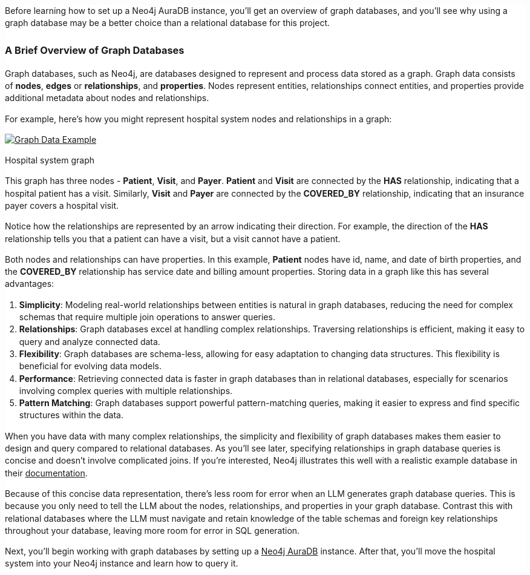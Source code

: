 Before learning how to set up a Neo4j AuraDB instance, you’ll get an overview of graph databases, and you’ll see why using a graph database may be a better choice than a relational database for this project.

### A Brief Overview of Graph Databases

Graph databases, such as Neo4j, are databases designed to represent and process data stored as a graph. Graph data consists of **nodes**, **edges** or **relationships**, and **properties**. Nodes represent entities, relationships connect entities, and properties provide additional metadata about nodes and relationships.

For example, here’s how you might represent hospital system nodes and relationships in a graph:

[![Graph Data Example](https://files.realpython.com/media/Screenshot_2024-01-16_at_4.33.31_PM.043fc98132e3.png)](https://files.realpython.com/media/Screenshot_2024-01-16_at_4.33.31_PM.043fc98132e3.png)

Hospital system graph

This graph has three nodes \- **Patient**, **Visit**, and **Payer**. **Patient** and **Visit** are connected by the **HAS** relationship, indicating that a hospital patient has a visit. Similarly, **Visit** and **Payer** are connected by the **COVERED\_BY** relationship, indicating that an insurance payer covers a hospital visit.

Notice how the relationships are represented by an arrow indicating their direction. For example, the direction of the **HAS** relationship tells you that a patient can have a visit, but a visit cannot have a patient. 

Both nodes and relationships can have properties. In this example, **Patient** nodes have id, name, and date of birth properties, and the **COVERED\_BY** relationship has service date and billing amount properties. Storing data in a graph like this has several advantages:

1. **Simplicity**: Modeling real\-world relationships between entities is natural in graph databases, reducing the need for complex schemas that require multiple join operations to answer queries.
2. **Relationships**: Graph databases excel at handling complex relationships. Traversing relationships is efficient, making it easy to query and analyze connected data.
3. **Flexibility**: Graph databases are schema\-less, allowing for easy adaptation to changing data structures. This flexibility is beneficial for evolving data models.
4. **Performance**: Retrieving connected data is faster in graph databases than in relational databases, especially for scenarios involving complex queries with multiple relationships.
5. **Pattern Matching**: Graph databases support powerful pattern\-matching queries, making it easier to express and find specific structures within the data.

When you have data with many complex relationships, the simplicity and flexibility of graph databases makes them easier to design and query compared to relational databases. As you’ll see later, specifying relationships in graph database queries is concise and doesn’t involve complicated joins. If you’re interested, Neo4j illustrates this well with a realistic example database in their [documentation](https://neo4j.com/developer/cypher/guide-sql-to-cypher/).

Because of this concise data representation, there’s less room for error when an LLM generates graph database queries. This is because you only need to tell the LLM about the nodes, relationships, and properties in your graph database. Contrast this with relational databases where the LLM must navigate and retain knowledge of the table schemas and foreign key relationships throughout your database, leaving more room for error in SQL generation. 

Next, you’ll begin working with graph databases by setting up a [Neo4j AuraDB](https://neo4j.com/cloud/aura-free/) instance. After that, you’ll move the hospital system into your Neo4j instance and learn how to query it.
